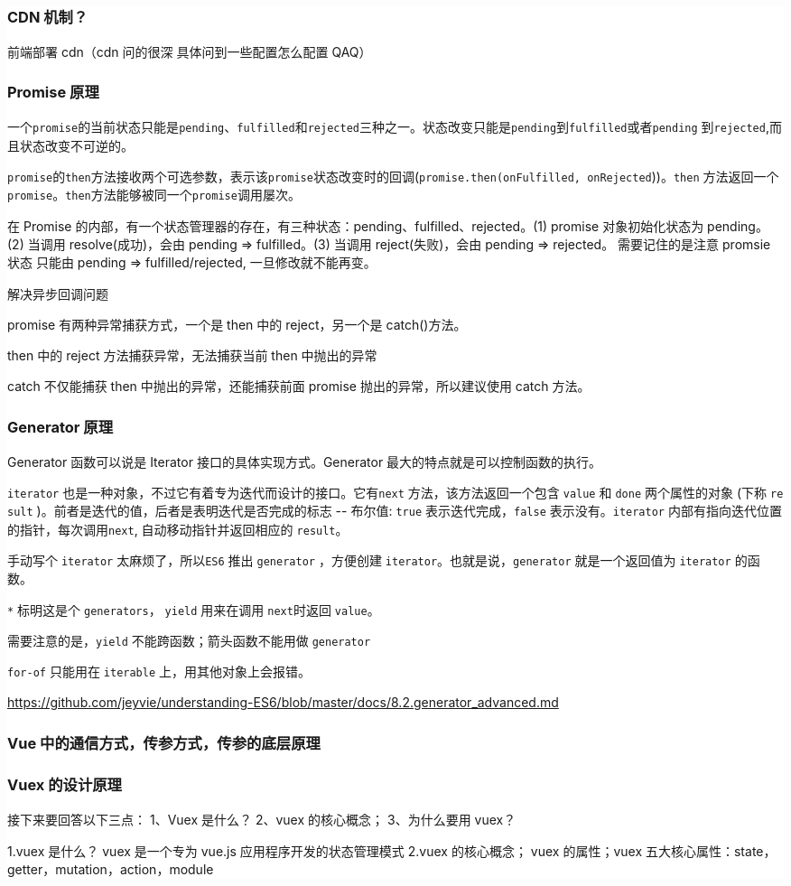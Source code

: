 ### CDN 机制？

前端部署 cdn（cdn 问的很深 具体问到一些配置怎么配置 QAQ）

### Promise 原理

一个`promise`的当前状态只能是`pending`、`fulfilled`和`rejected`三种之一。状态改变只能是`pending`到`fulfilled`或者`pending`
到`rejected`,而且状态改变不可逆的。

`promise`的`then`方法接收两个可选参数，表示该`promise`状态改变时的回调(`promise.then(onFulfilled, onRejected`))。`then`
方法返回一个`promise`。`then`方法能够被同一个`promise`调用屡次。

在 Promise 的内部，有一个状态管理器的存在，有三种状态：pending、fulfilled、rejected。(1) promise 对象初始化状态为 pending。(2)
当调用 resolve(成功)，会由 pending => fulfilled。(3) 当调用 reject(失败)，会由 pending => rejected。 需要记住的是注意
promsie 状态 只能由 pending => fulfilled/rejected, 一旦修改就不能再变。

解决异步回调问题

promise 有两种异常捕获方式，一个是 then 中的 reject，另一个是 catch()方法。

then 中的 reject 方法捕获异常，无法捕获当前 then 中抛出的异常

catch 不仅能捕获 then 中抛出的异常，还能捕获前面 promise 抛出的异常，所以建议使用 catch 方法。

### Generator 原理

Generator 函数可以说是 Iterator 接口的具体实现方式。Generator 最大的特点就是可以控制函数的执行。

`iterator` 也是一种对象，不过它有着专为迭代而设计的接口。它有`next` 方法，该方法返回一个包含 `value` 和 `done`
两个属性的对象 (下称 `result` )。前者是迭代的值，后者是表明迭代是否完成的标志 -- 布尔值: `true` 表示迭代完成，`false`
表示没有。`iterator` 内部有指向迭代位置的指针，每次调用`next`, 自动移动指针并返回相应的 `result`。

手动写个 `iterator` 太麻烦了，所以`ES6` 推出 `generator` ，方便创建 `iterator`。也就是说，`generator`
就是一个返回值为 `iterator` 的函数。

`*` 标明这是个 `generators`， `yield` 用来在调用 `next`时返回 `value`。

需要注意的是，`yield` 不能跨函数；箭头函数不能用做 `generator`

`for-of` 只能用在 `iterable` 上，用其他对象上会报错。

<https://github.com/jeyvie/understanding-ES6/blob/master/docs/8.2.generator_advanced.md>

### Vue 中的通信方式，传参方式，传参的底层原理

### Vuex 的设计原理

接下来要回答以下三点：
1、Vuex 是什么？
2、vuex 的核心概念；
3、为什么要用 vuex？

1.vuex 是什么？
vuex 是一个专为 vue.js 应用程序开发的状态管理模式
2.vuex 的核心概念；
vuex 的属性；vuex 五大核心属性：state，getter，mutation，action，module
